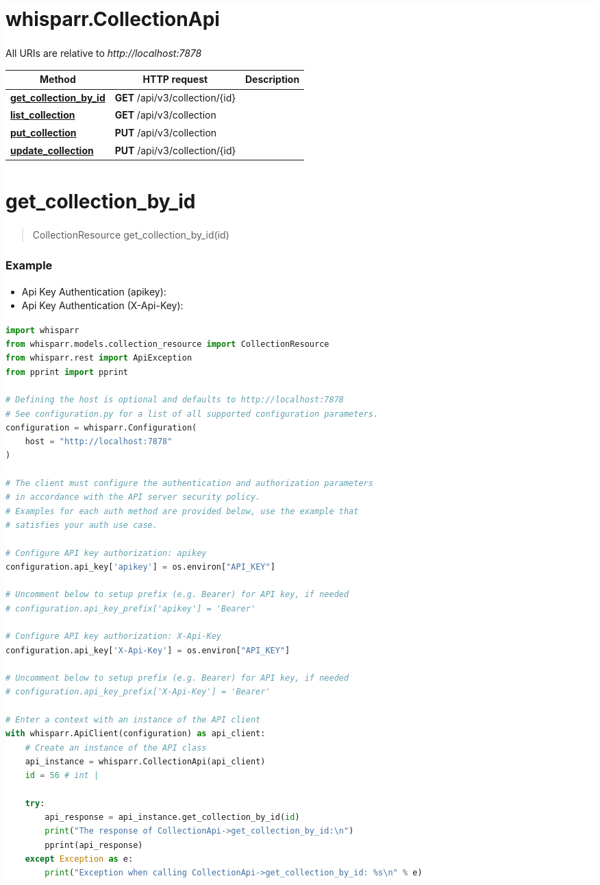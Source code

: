 # whisparr.CollectionApi

All URIs are relative to *http://localhost:7878*

Method | HTTP request | Description
------------- | ------------- | -------------
[**get_collection_by_id**](CollectionApi.md#get_collection_by_id) | **GET** /api/v3/collection/{id} | 
[**list_collection**](CollectionApi.md#list_collection) | **GET** /api/v3/collection | 
[**put_collection**](CollectionApi.md#put_collection) | **PUT** /api/v3/collection | 
[**update_collection**](CollectionApi.md#update_collection) | **PUT** /api/v3/collection/{id} | 


# **get_collection_by_id**
> CollectionResource get_collection_by_id(id)



### Example

* Api Key Authentication (apikey):
* Api Key Authentication (X-Api-Key):

```python
import whisparr
from whisparr.models.collection_resource import CollectionResource
from whisparr.rest import ApiException
from pprint import pprint

# Defining the host is optional and defaults to http://localhost:7878
# See configuration.py for a list of all supported configuration parameters.
configuration = whisparr.Configuration(
    host = "http://localhost:7878"
)

# The client must configure the authentication and authorization parameters
# in accordance with the API server security policy.
# Examples for each auth method are provided below, use the example that
# satisfies your auth use case.

# Configure API key authorization: apikey
configuration.api_key['apikey'] = os.environ["API_KEY"]

# Uncomment below to setup prefix (e.g. Bearer) for API key, if needed
# configuration.api_key_prefix['apikey'] = 'Bearer'

# Configure API key authorization: X-Api-Key
configuration.api_key['X-Api-Key'] = os.environ["API_KEY"]

# Uncomment below to setup prefix (e.g. Bearer) for API key, if needed
# configuration.api_key_prefix['X-Api-Key'] = 'Bearer'

# Enter a context with an instance of the API client
with whisparr.ApiClient(configuration) as api_client:
    # Create an instance of the API class
    api_instance = whisparr.CollectionApi(api_client)
    id = 56 # int | 

    try:
        api_response = api_instance.get_collection_by_id(id)
        print("The response of CollectionApi->get_collection_by_id:\n")
        pprint(api_response)
    except Exception as e:
        print("Exception when calling CollectionApi->get_collection_by_id: %s\n" % e)
```